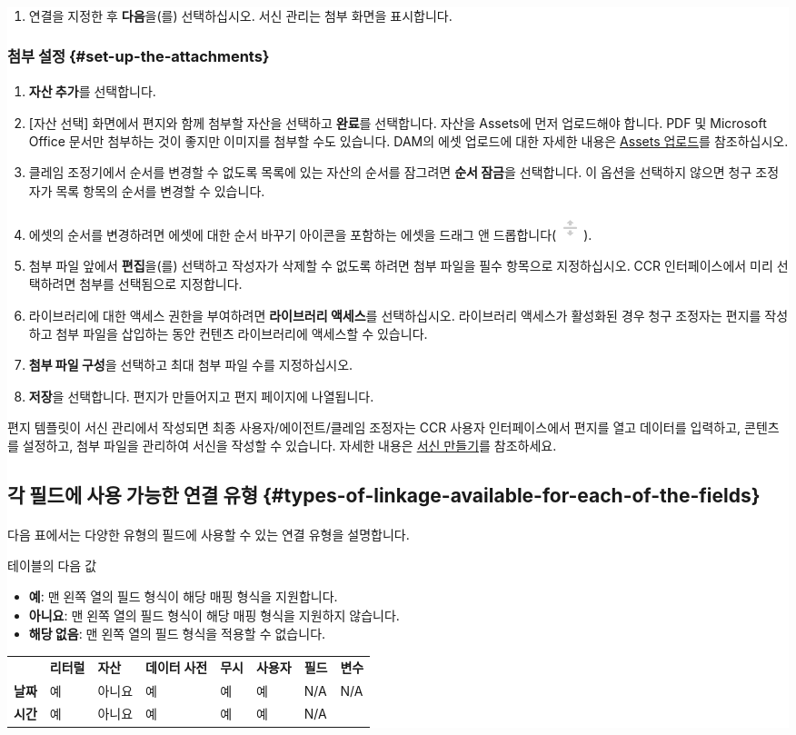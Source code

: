1. 연결을 지정한 후 **다음**&#x200B;을(를) 선택하십시오. 서신 관리는 첨부 화면을 표시합니다.

### 첨부 설정 {#set-up-the-attachments}

1. **자산 추가**&#x200B;를 선택합니다.
1. [자산 선택] 화면에서 편지와 함께 첨부할 자산을 선택하고 **완료**&#x200B;를 선택합니다. 자산을 Assets에 먼저 업로드해야 합니다. PDF 및 Microsoft Office 문서만 첨부하는 것이 좋지만 이미지를 첨부할 수도 있습니다. DAM의 에셋 업로드에 대한 자세한 내용은 [Assets 업로드](/help/assets/manage-assets.md)를 참조하십시오.
1. 클레임 조정기에서 순서를 변경할 수 없도록 목록에 있는 자산의 순서를 잠그려면 **순서 잠금**&#x200B;을 선택합니다. 이 옵션을 선택하지 않으면 청구 조정자가 목록 항목의 순서를 변경할 수 있습니다.
1. 에셋의 순서를 변경하려면 에셋에 대한 순서 바꾸기 아이콘을 포함하는 에셋을 드래그 앤 드롭합니다(![dragndrop](assets/dragndrop.png)).
1. 첨부 파일 앞에서 **편집**&#x200B;을(를) 선택하고 작성자가 삭제할 수 없도록 하려면 첨부 파일을 필수 항목으로 지정하십시오. CCR 인터페이스에서 미리 선택하려면 첨부를 선택됨으로 지정합니다.
1. 라이브러리에 대한 액세스 권한을 부여하려면 **라이브러리 액세스**&#x200B;를 선택하십시오. 라이브러리 액세스가 활성화된 경우 청구 조정자는 편지를 작성하고 첨부 파일을 삽입하는 동안 컨텐츠 라이브러리에 액세스할 수 있습니다.
1. **첨부 파일 구성**&#x200B;을 선택하고 최대 첨부 파일 수를 지정하십시오.

1. **저장**&#x200B;을 선택합니다. 편지가 만들어지고 편지 페이지에 나열됩니다.

편지 템플릿이 서신 관리에서 작성되면 최종 사용자/에이전트/클레임 조정자는 CCR 사용자 인터페이스에서 편지를 열고 데이터를 입력하고, 콘텐츠를 설정하고, 첨부 파일을 관리하여 서신을 작성할 수 있습니다. 자세한 내용은 [서신 만들기](/help/forms/using/create-correspondence.md)를 참조하세요.

## 각 필드에 사용 가능한 연결 유형 {#types-of-linkage-available-for-each-of-the-fields}

다음 표에서는 다양한 유형의 필드에 사용할 수 있는 연결 유형을 설명합니다.

테이블의 다음 값

* **예**: 맨 왼쪽 열의 필드 형식이 해당 매핑 형식을 지원합니다.
* **아니요**: 맨 왼쪽 열의 필드 형식이 해당 매핑 형식을 지원하지 않습니다.
* **해당 없음**: 맨 왼쪽 열의 필드 형식을 적용할 수 없습니다.

<table> 
 <tbody> 
  <tr> 
   <td> </td> 
   <td><strong>리터럴</strong></td> 
   <td><strong>자산</strong></td> 
   <td><strong>데이터 사전</strong></td> 
   <td><strong>무시</strong></td> 
   <td><strong>사용자</strong></td> 
   <td><strong>필드</strong></td> 
   <td><strong>변수</strong></td> 
  </tr> 
  <tr> 
   <td><strong>날짜</strong></td> 
   <td>예</td> 
   <td>아니요</td> 
   <td>예</td> 
   <td>예</td> 
   <td>예</td> 
   <td>N/A</td> 
   <td>N/A</td> 
  </tr> 
  <tr> 
   <td><strong>시간</strong></td> 
   <td>예</td> 
   <td>아니요</td> 
   <td>예</td> 
   <td>예</td> 
   <td>예</td> 
   <td>N/A</td> 